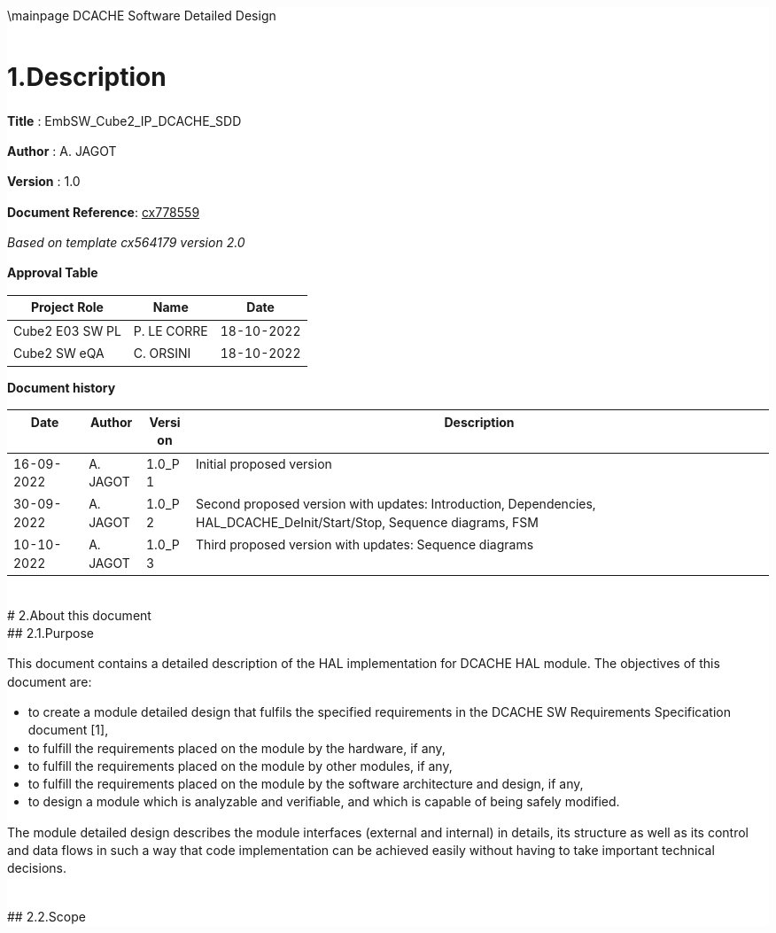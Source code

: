 \mainpage DCACHE Software Detailed Design

# 1.Description

**Title** : EmbSW_Cube2_IP_DCACHE_SDD

**Author** : A. JAGOT

**Version** : 1.0

**Document Reference**: [cx778559](https://codex.cro.st.com/plugins/docman/index.php?group_id=3244&id=778559&action=show)

*Based on template cx564179 version 2.0*

**Approval Table**

Project Role           | Name           | Date
---------------------- | -------------- | ----
Cube2 E03 SW PL        | P. LE CORRE    | 18-10-2022
Cube2 SW eQA           | C. ORSINI      | 18-10-2022

**Document history**

Date       | Author   | Version | Description
---------- | ------   | ------- | -----------
16-09-2022 | A. JAGOT | 1.0_P1  | Initial proposed version
30-09-2022 | A. JAGOT | 1.0_P2  | Second proposed version with updates: Introduction, Dependencies, HAL_DCACHE_DeInit/Start/Stop, Sequence diagrams, FSM
10-10-2022 | A. JAGOT | 1.0_P3  | Third proposed version with updates: Sequence diagrams

<br>
# 2.About this document

<br>
## 2.1.Purpose

This document contains a detailed description of the HAL implementation for DCACHE HAL module. The objectives of this document are:

- to create a module detailed design that fulfils the specified requirements in the DCACHE SW Requirements Specification document [1],
- to fulfill the requirements placed on the module by the hardware, if any,
- to fulfill the requirements placed on the module by other modules, if any,
- to fulfill the requirements placed on the module by the software architecture and design, if any,
- to design a module which is analyzable and verifiable, and which is capable of being safely modified.

The module detailed design describes the module interfaces (external and internal) in details, its structure as well as its control and data flows in such a way that code implementation can be achieved easily without having to take important technical decisions.

<br>
## 2.2.Scope
